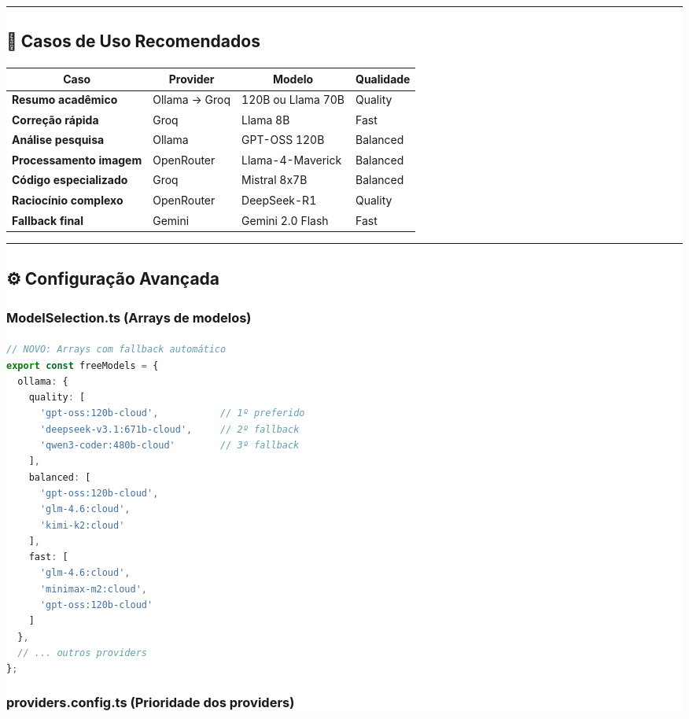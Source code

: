 
---

## 🎯 Casos de Uso Recomendados

| Caso | Provider | Modelo | Qualidade |
|------|----------|--------|-----------|
| **Resumo acadêmico** | Ollama → Groq | 120B ou Llama 70B | Quality |
| **Correção rápida** | Groq | Llama 8B | Fast |
| **Análise pesquisa** | Ollama | GPT-OSS 120B | Balanced |
| **Processamento imagem** | OpenRouter | Llama-4-Maverick | Balanced |
| **Código especializado** | Groq | Mistral 8x7B | Balanced |
| **Raciocínio complexo** | OpenRouter | DeepSeek-R1 | Quality |
| **Fallback final** | Gemini | Gemini 2.0 Flash | Fast |

---

## ⚙️ Configuração Avançada

### ModelSelection.ts (Arrays de modelos)

```typescript
// NOVO: Arrays com fallback automático
export const freeModels = {
  ollama: {
    quality: [
      'gpt-oss:120b-cloud',           // 1º preferido
      'deepseek-v3.1:671b-cloud',     // 2º fallback
      'qwen3-coder:480b-cloud'        // 3º fallback
    ],
    balanced: [
      'gpt-oss:120b-cloud',
      'glm-4.6:cloud',
      'kimi-k2:cloud'
    ],
    fast: [
      'glm-4.6:cloud',
      'minimax-m2:cloud',
      'gpt-oss:120b-cloud'
    ]
  },
  // ... outros providers
};
```

### providers.config.ts (Prioridade dos providers)
